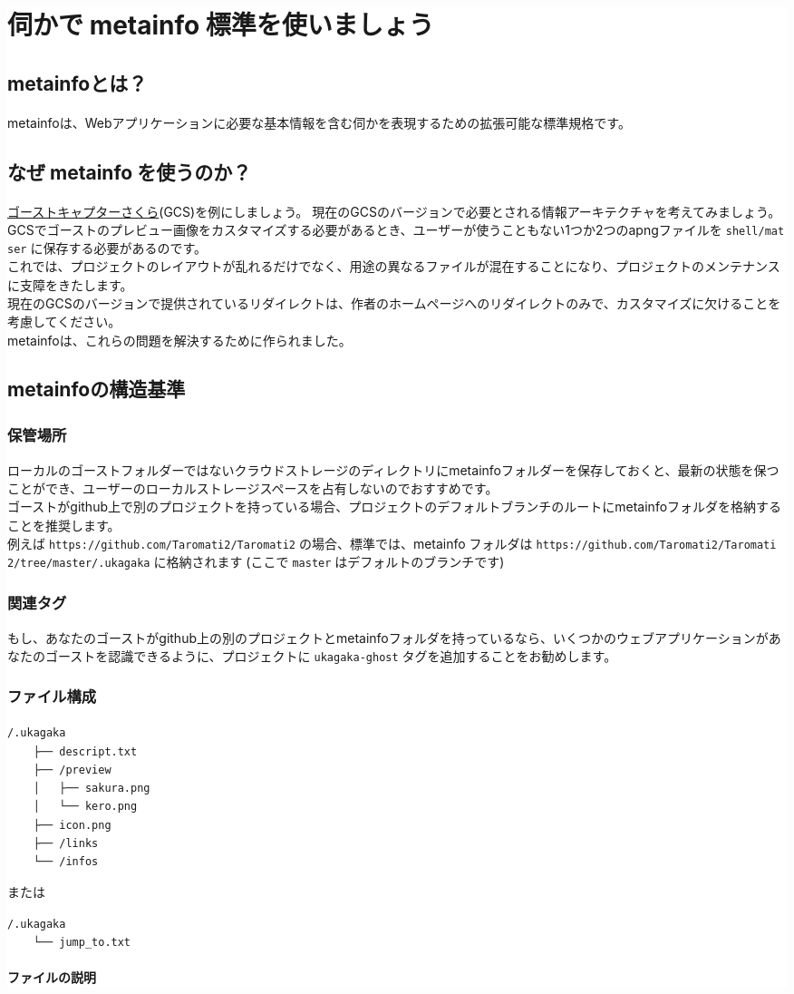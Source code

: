 # 伺かで metainfo 標準を使いましょう

## metainfoとは？

metainfoは、Webアプリケーションに必要な基本情報を含む伺かを表現するための拡張可能な標準規格です。  

## なぜ metainfo を使うのか？

[ゴーストキャプターさくら](http://buynowforsale.shillest.net/ghosts/)(GCS)を例にしましょう。
現在のGCSのバージョンで必要とされる情報アーキテクチャを考えてみましょう。 GCSでゴーストのプレビュー画像をカスタマイズする必要があるとき、ユーザーが使うこともない1つか2つのapngファイルを `shell/matser` に保存する必要があるのです。  
これでは、プロジェクトのレイアウトが乱れるだけでなく、用途の異なるファイルが混在することになり、プロジェクトのメンテナンスに支障をきたします。  
現在のGCSのバージョンで提供されているリダイレクトは、作者のホームページへのリダイレクトのみで、カスタマイズに欠けることを考慮してください。  
metainfoは、これらの問題を解決するために作られました。  

## metainfoの構造基準  

### 保管場所  

ローカルのゴーストフォルダーではないクラウドストレージのディレクトリにmetainfoフォルダーを保存しておくと、最新の状態を保つことができ、ユーザーのローカルストレージスペースを占有しないのでおすすめです。  
ゴーストがgithub上で別のプロジェクトを持っている場合、プロジェクトのデフォルトブランチのルートにmetainfoフォルダを格納することを推奨します。  
例えば `https://github.com/Taromati2/Taromati2` の場合、標準では、metainfo フォルダは `https://github.com/Taromati2/Taromati2/tree/master/.ukagaka` に格納されます (ここで `master` はデフォルトのブランチです)  

### 関連タグ  

もし、あなたのゴーストがgithub上の別のプロジェクトとmetainfoフォルダを持っているなら、いくつかのウェブアプリケーションがあなたのゴーストを認識できるように、プロジェクトに `ukagaka-ghost` タグを追加することをお勧めします。  

### ファイル構成  

```filetree
/.ukagaka
    ├── descript.txt
    ├── /preview
    │   ├── sakura.png
    │   └── kero.png
    ├── icon.png
    ├── /links
    └── /infos
```

または

```filetree
/.ukagaka
    └── jump_to.txt
```

#### ファイルの説明  

